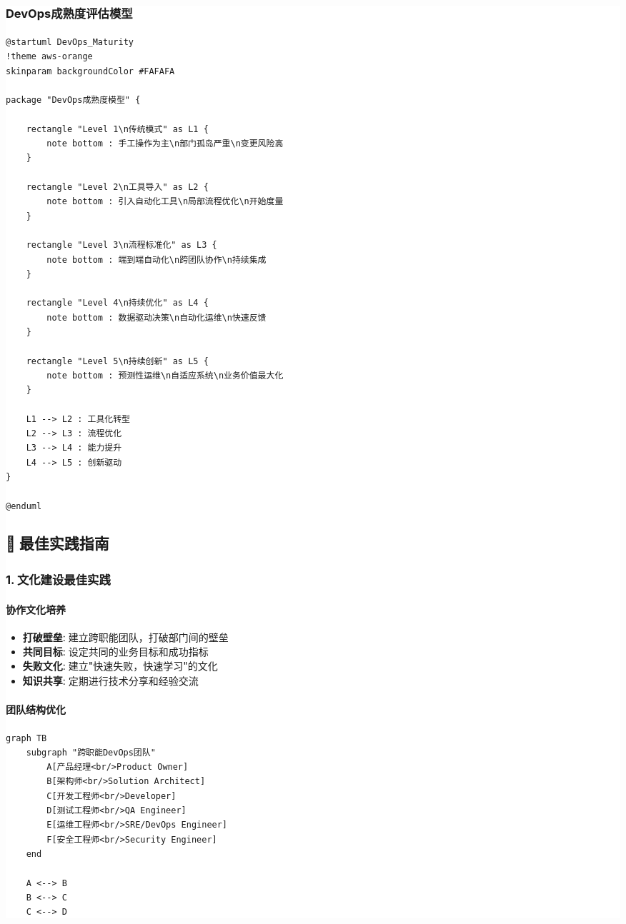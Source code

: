 ### DevOps成熟度评估模型

```plantuml
@startuml DevOps_Maturity
!theme aws-orange
skinparam backgroundColor #FAFAFA

package "DevOps成熟度模型" {
    
    rectangle "Level 1\n传统模式" as L1 {
        note bottom : 手工操作为主\n部门孤岛严重\n变更风险高
    }
    
    rectangle "Level 2\n工具导入" as L2 {
        note bottom : 引入自动化工具\n局部流程优化\n开始度量
    }
    
    rectangle "Level 3\n流程标准化" as L3 {
        note bottom : 端到端自动化\n跨团队协作\n持续集成
    }
    
    rectangle "Level 4\n持续优化" as L4 {
        note bottom : 数据驱动决策\n自动化运维\n快速反馈
    }
    
    rectangle "Level 5\n持续创新" as L5 {
        note bottom : 预测性运维\n自适应系统\n业务价值最大化
    }
    
    L1 --> L2 : 工具化转型
    L2 --> L3 : 流程优化
    L3 --> L4 : 能力提升
    L4 --> L5 : 创新驱动
}

@enduml
```

## 🚀 最佳实践指南

### 1. 文化建设最佳实践

#### 协作文化培养
- **打破壁垒**: 建立跨职能团队，打破部门间的壁垒
- **共同目标**: 设定共同的业务目标和成功指标
- **失败文化**: 建立"快速失败，快速学习"的文化
- **知识共享**: 定期进行技术分享和经验交流

#### 团队结构优化
```mermaid
graph TB
    subgraph "跨职能DevOps团队"
        A[产品经理<br/>Product Owner]
        B[架构师<br/>Solution Architect]
        C[开发工程师<br/>Developer]
        D[测试工程师<br/>QA Engineer]
        E[运维工程师<br/>SRE/DevOps Engineer]
        F[安全工程师<br/>Security Engineer]
    end
    
    A <--> B
    B <--> C  
    C <--> D
```